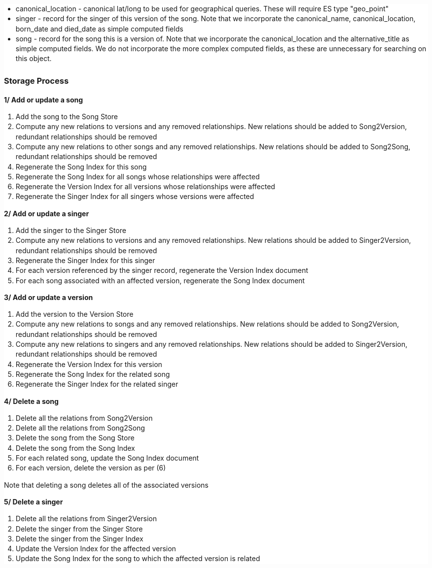 * canonical_location - canonical lat/long to be used for geographical queries.  These will require ES type "geo_point"
* singer - record for the singer of this version of the song. Note that we incorporate the canonical_name, canonical_location, born_date and died_date as simple computed fields
* song - record for the song this is a version of.  Note that we incorporate the canonical_location and the alternative_title as simple computed fields.  We do not incorporate the more complex computed fields, as these are unnecessary for searching on this object.

### Storage Process

**1/ Add or update a song**

1. Add the song to the Song Store
2. Compute any new relations to versions and any removed relationships.  New relations should be added to Song2Version, redundant relationships should be removed
3. Compute any new relations to other songs and any removed relationships.  New relations should be added to Song2Song, redundant relationships should be removed
4. Regenerate the Song Index for this song
5. Regenerate the Song Index for all songs whose relationships were affected
6. Regenerate the Version Index for all versions whose relationships were affected
7. Regenerate the Singer Index for all singers whose versions were affected

**2/ Add or update a singer**

1. Add the singer to the Singer Store
2. Compute any new relations to versions and any removed relationships.  New relations should be added to Singer2Version, redundant relationships should be removed
3. Regenerate the Singer Index for this singer
4. For each version referenced by the singer record, regenerate the Version Index document
5. For each song associated with an affected version, regenerate the Song Index document

**3/ Add or update a version**

1. Add the version to the Version Store
2. Compute any new relations to songs and any removed relationships.  New relations should be added to Song2Version, redundant relationships should be removed
3. Compute any new relations to singers and any removed relationships.  New relations should be added to Singer2Version, redundant relationships should be removed
4. Regenerate the Version Index for this version
5. Regenerate the Song Index for the related song
6. Regenerate the Singer Index for the related singer

**4/ Delete a song**

1. Delete all the relations from Song2Version
2. Delete all the relations from Song2Song
3. Delete the song from the Song Store
4. Delete the song from the Song Index
5. For each related song, update the Song Index document
6. For each version, delete the version as per (6)

Note that deleting a song deletes all of the associated versions

**5/ Delete a singer**

1. Delete all the relations from Singer2Version
2. Delete the singer from the Singer Store
3. Delete the singer from the Singer Index
4. Update the Version Index for the affected version
5. Update the Song Index for the song to which the affected version is related

